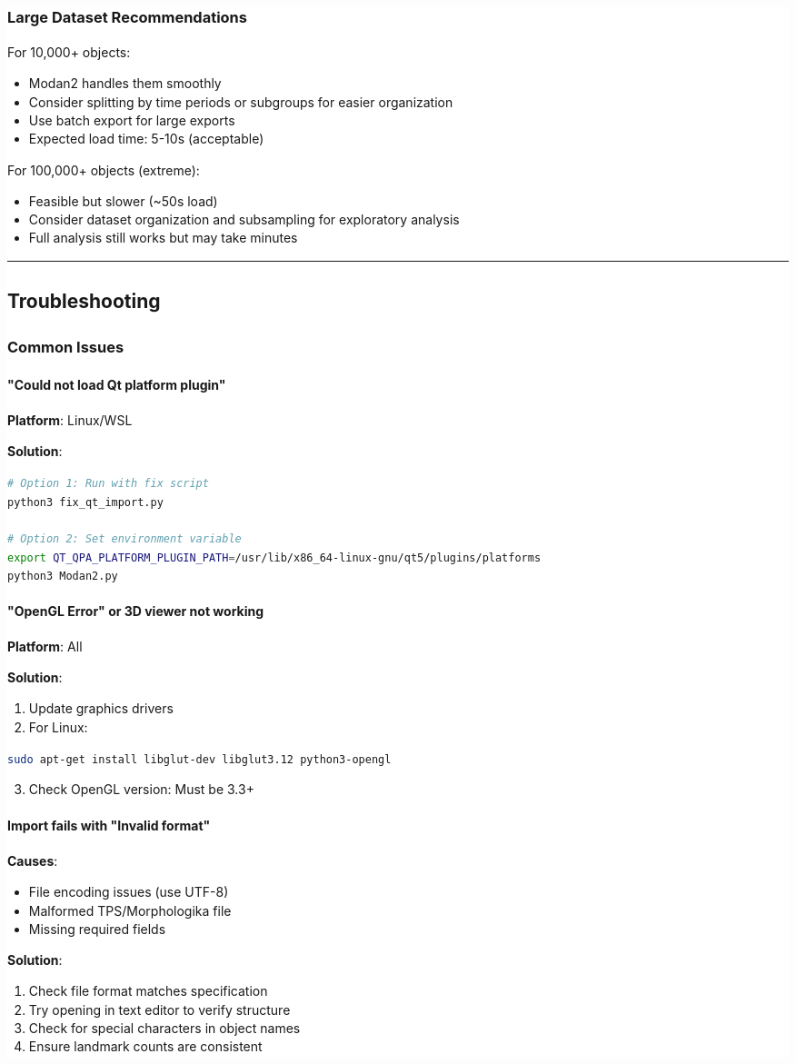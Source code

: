 ### Large Dataset Recommendations

For 10,000+ objects:
- Modan2 handles them smoothly
- Consider splitting by time periods or subgroups for easier organization
- Use batch export for large exports
- Expected load time: 5-10s (acceptable)

For 100,000+ objects (extreme):
- Feasible but slower (~50s load)
- Consider dataset organization and subsampling for exploratory analysis
- Full analysis still works but may take minutes

---

## Troubleshooting

### Common Issues

#### "Could not load Qt platform plugin"

**Platform**: Linux/WSL

**Solution**:
```bash
# Option 1: Run with fix script
python3 fix_qt_import.py

# Option 2: Set environment variable
export QT_QPA_PLATFORM_PLUGIN_PATH=/usr/lib/x86_64-linux-gnu/qt5/plugins/platforms
python3 Modan2.py
```

#### "OpenGL Error" or 3D viewer not working

**Platform**: All

**Solution**:
1. Update graphics drivers
2. For Linux:
```bash
sudo apt-get install libglut-dev libglut3.12 python3-opengl
```
3. Check OpenGL version: Must be 3.3+

#### Import fails with "Invalid format"

**Causes**:
- File encoding issues (use UTF-8)
- Malformed TPS/Morphologika file
- Missing required fields

**Solution**:
1. Check file format matches specification
2. Try opening in text editor to verify structure
3. Check for special characters in object names
4. Ensure landmark counts are consistent
